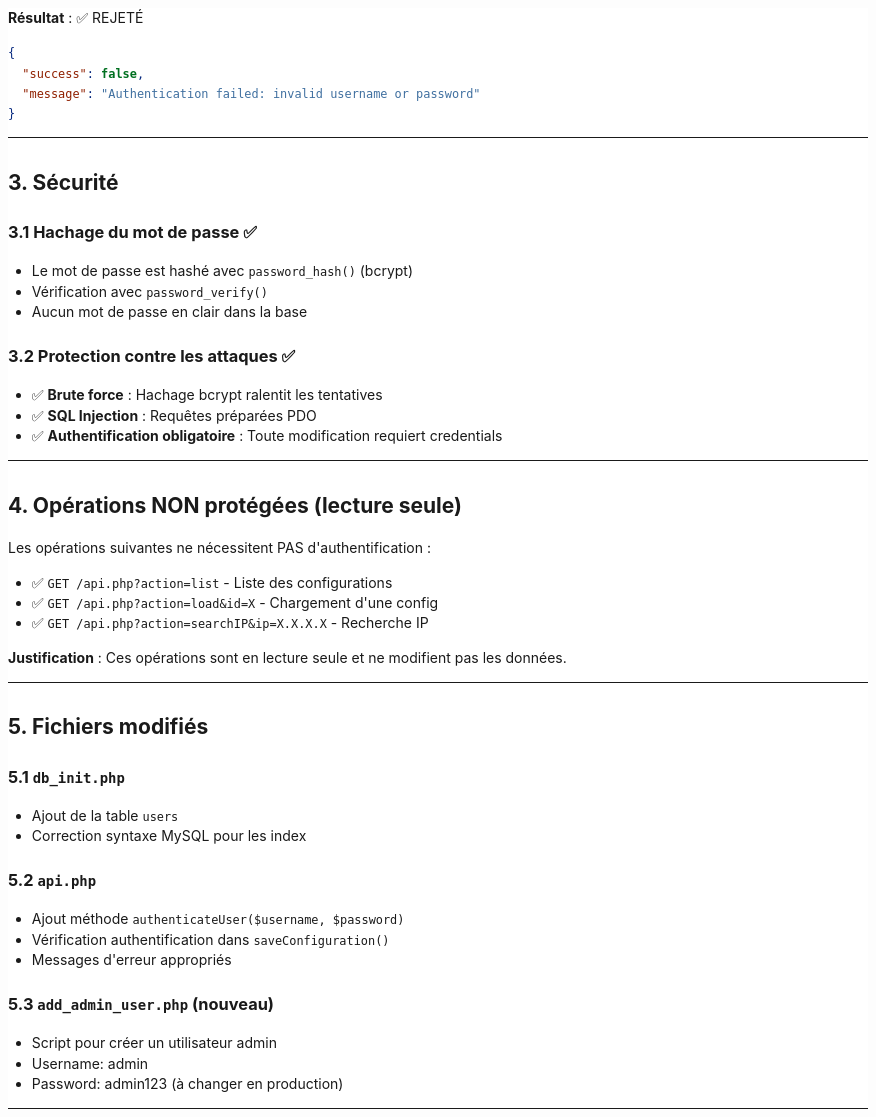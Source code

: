 **Résultat** : ✅ REJETÉ
```json
{
  "success": false,
  "message": "Authentication failed: invalid username or password"
}
```

---

## 3. Sécurité

### 3.1 Hachage du mot de passe ✅
- Le mot de passe est hashé avec `password_hash()` (bcrypt)
- Vérification avec `password_verify()`
- Aucun mot de passe en clair dans la base

### 3.2 Protection contre les attaques ✅
- ✅ **Brute force** : Hachage bcrypt ralentit les tentatives
- ✅ **SQL Injection** : Requêtes préparées PDO
- ✅ **Authentification obligatoire** : Toute modification requiert credentials

---

## 4. Opérations NON protégées (lecture seule)

Les opérations suivantes ne nécessitent PAS d'authentification :
- ✅ `GET /api.php?action=list` - Liste des configurations
- ✅ `GET /api.php?action=load&id=X` - Chargement d'une config
- ✅ `GET /api.php?action=searchIP&ip=X.X.X.X` - Recherche IP

**Justification** : Ces opérations sont en lecture seule et ne modifient pas les données.

---

## 5. Fichiers modifiés

### 5.1 `db_init.php`
- Ajout de la table `users`
- Correction syntaxe MySQL pour les index

### 5.2 `api.php`
- Ajout méthode `authenticateUser($username, $password)`
- Vérification authentification dans `saveConfiguration()`
- Messages d'erreur appropriés

### 5.3 `add_admin_user.php` (nouveau)
- Script pour créer un utilisateur admin
- Username: admin
- Password: admin123 (à changer en production)

---